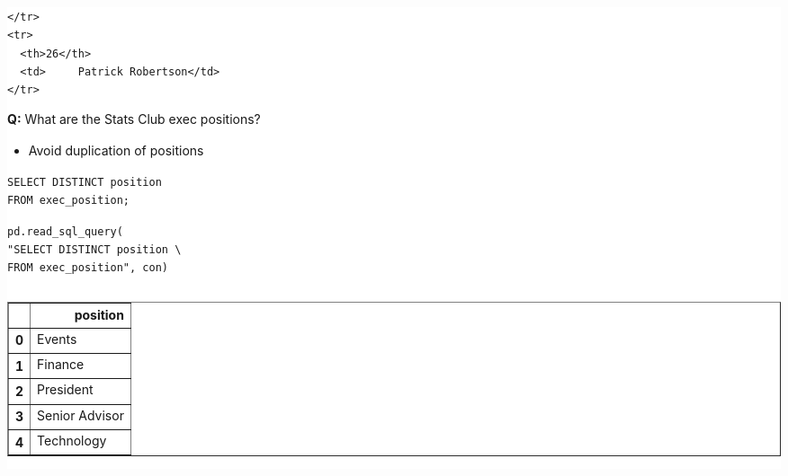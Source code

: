     </tr>
    <tr>
      <th>26</th>
      <td>     Patrick Robertson</td>
    </tr>
  </tbody>
</table>
</div>



__Q:__ What are the Stats Club exec positions?
- Avoid duplication of positions

```
SELECT DISTINCT position
FROM exec_position;
```


    pd.read_sql_query(
    "SELECT DISTINCT position \
    FROM exec_position", con)




<div style="max-height:1000px;max-width:1500px;overflow:auto;">
<table border="1" class="dataframe">
  <thead>
    <tr style="text-align: right;">
      <th></th>
      <th>position</th>
    </tr>
  </thead>
  <tbody>
    <tr>
      <th>0</th>
      <td>         Events</td>
    </tr>
    <tr>
      <th>1</th>
      <td>        Finance</td>
    </tr>
    <tr>
      <th>2</th>
      <td>      President</td>
    </tr>
    <tr>
      <th>3</th>
      <td> Senior Advisor</td>
    </tr>
    <tr>
      <th>4</th>
      <td>     Technology</td>
    </tr>
  </tbody>
</table>
</div>
